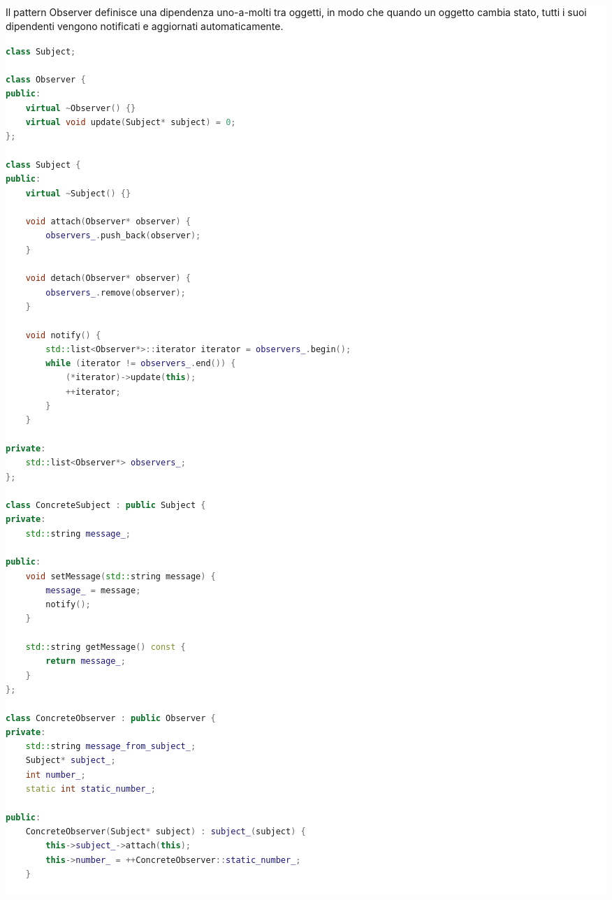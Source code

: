 Il pattern Observer definisce una dipendenza uno-a-molti tra oggetti, in modo che quando un oggetto cambia stato, tutti i suoi dipendenti vengono notificati e aggiornati automaticamente.

```cpp
class Subject;

class Observer {
public:
    virtual ~Observer() {}
    virtual void update(Subject* subject) = 0;
};

class Subject {
public:
    virtual ~Subject() {}
    
    void attach(Observer* observer) {
        observers_.push_back(observer);
    }
    
    void detach(Observer* observer) {
        observers_.remove(observer);
    }
    
    void notify() {
        std::list<Observer*>::iterator iterator = observers_.begin();
        while (iterator != observers_.end()) {
            (*iterator)->update(this);
            ++iterator;
        }
    }

private:
    std::list<Observer*> observers_;
};

class ConcreteSubject : public Subject {
private:
    std::string message_;

public:
    void setMessage(std::string message) {
        message_ = message;
        notify();
    }
    
    std::string getMessage() const {
        return message_;
    }
};

class ConcreteObserver : public Observer {
private:
    std::string message_from_subject_;
    Subject* subject_;
    int number_;
    static int static_number_;

public:
    ConcreteObserver(Subject* subject) : subject_(subject) {
        this->subject_->attach(this);
        this->number_ = ++ConcreteObserver::static_number_;
    }
    
```